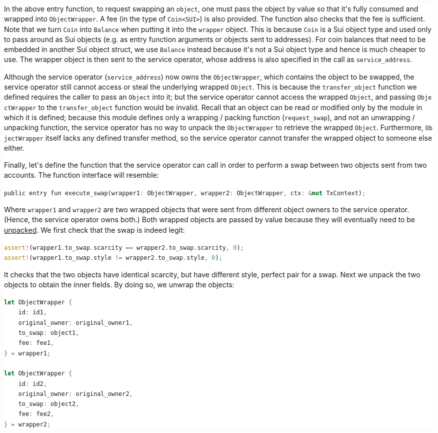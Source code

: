 In the above entry function, to request swapping an `object`, one must pass the object by value so that it's fully consumed and wrapped into `ObjectWrapper`. A fee (in the type of `Coin<SUI>`) is also provided. The function also checks that the fee is sufficient. Note that we turn `Coin` into `Balance` when putting it into the `wrapper` object. This is because `Coin` is a Sui object type and used only to pass around as Sui objects (e.g. as entry function arguments or objects sent to addresses). For coin balances that need to be embedded in another Sui object struct, we use `Balance` instead because it's not a Sui object type and hence is much cheaper to use.
The wrapper object is then sent to the service operator, whose address is also specified in the call as `service_address`.

Although the service operator (`service_address`) now owns the `ObjectWrapper`, which contains the object to be swapped, the service operator still cannot access or steal the underlying wrapped `Object`. This is because the `transfer_object` function we defined requires the caller to pass an `Object` into it; but the service operator cannot access the wrapped `Object`, and passing `ObjectWrapper` to the `transfer_object` function would be invalid. Recall that an object can be read or modified only by the module in which it is defined; because this module defines only a wrapping / packing function (`request_swap`), and not an unwrapping / unpacking function, the service operator has no way to unpack the `ObjectWrapper` to retrieve the wrapped `Object`. Furthermore, `ObjectWrapper` itself lacks any defined transfer method, so the service operator cannot transfer the wrapped object to someone else either.

Finally, let's define the function that the service operator can call in order to perform a swap between two objects sent from two accounts. The function interface will resemble:

```rust
public entry fun execute_swap(wrapper1: ObjectWrapper, wrapper2: ObjectWrapper, ctx: &mut TxContext);
```

Where `wrapper1` and `wrapper2` are two wrapped objects that were sent from different object owners to the service operator. (Hence, the service operator owns both.) Both wrapped objects are passed by value because they will eventually need to be [unpacked](https://move-book.com/advanced-topics/struct.html#destructing-structures).
We first check that the swap is indeed legit:

```rust
assert!(wrapper1.to_swap.scarcity == wrapper2.to_swap.scarcity, 0);
assert!(wrapper1.to_swap.style != wrapper2.to_swap.style, 0);
```

It checks that the two objects have identical scarcity, but have different style, perfect pair for a swap. Next we unpack the two objects to obtain the inner fields. By doing so, we unwrap the objects:

```rust
let ObjectWrapper {
    id: id1,
    original_owner: original_owner1,
    to_swap: object1,
    fee: fee1,
} = wrapper1;

let ObjectWrapper {
    id: id2,
    original_owner: original_owner2,
    to_swap: object2,
    fee: fee2,
} = wrapper2;
```
